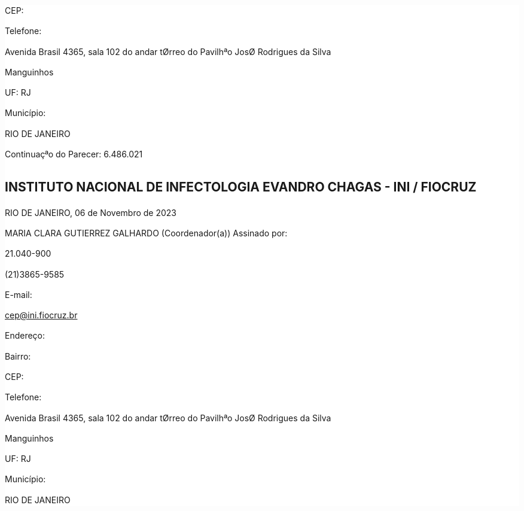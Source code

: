 CEP:

Telefone:

Avenida Brasil 4365, sala 102 do andar tØrreo do Pavilhªo JosØ Rodrigues da Silva

Manguinhos

UF: RJ

Município:

RIO DE JANEIRO

Continuaçªo do Parecer: 6.486.021

## INSTITUTO NACIONAL DE INFECTOLOGIA EVANDRO CHAGAS - INI / FIOCRUZ

RIO DE JANEIRO, 06 de Novembro de 2023

MARIA CLARA GUTIERREZ GALHARDO (Coordenador(a)) Assinado por:

21.040-900

(21)3865-9585

E-mail:

cep@ini.fiocruz.br

Endereço:

Bairro:

CEP:

Telefone:

Avenida Brasil 4365, sala 102 do andar tØrreo do Pavilhªo JosØ Rodrigues da Silva

Manguinhos

UF: RJ

Município:

RIO DE JANEIRO

